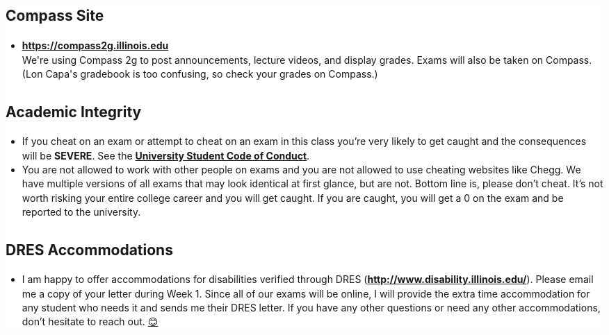 ## Compass Site
* <b><a href="https://compass2g.illinois.edu" target="\_blank">https://compass2g.illinois.edu</a></b><br>
We're using Compass 2g to post announcements, lecture videos, and display grades. Exams will also be taken on Compass.<br>
(Lon Capa's gradebook is too confusing, so check your grades on Compass.)

## Academic Integrity
* If you cheat on an exam or attempt to cheat on an exam in this class you’re very likely to get caught and the consequences will be <b>SEVERE</b>. See the <b><a href="https://studentcode.illinois.edu/" target="\_blank">University Student Code of Conduct</a></b>.
* You are not allowed to work with other people on exams and you are not allowed to use cheating websites like Chegg.  We have multiple versions of all exams that may look identical at first glance, but are not. Bottom line is, please don’t cheat. It’s not worth risking your entire college career and you will get caught. If you are caught, you will get a 0 on the exam and be reported to the university.

## DRES Accommodations
* I am happy to offer accommodations for disabilities verified through DRES (<b><a href="http://www.disability.illinois.edu/" target="\_blank">http://www.disability.illinois.edu/</a></b>). Please email me a copy of your letter during Week 1. Since all of our exams will be online, I will provide the extra time accommodation for any student who needs it and sends me their DRES letter.  If you have any other questions or need any other accommodations, don’t hesitate to reach out. <a href="{{ site.data.info.rickroll }}">&#128522;</a>
